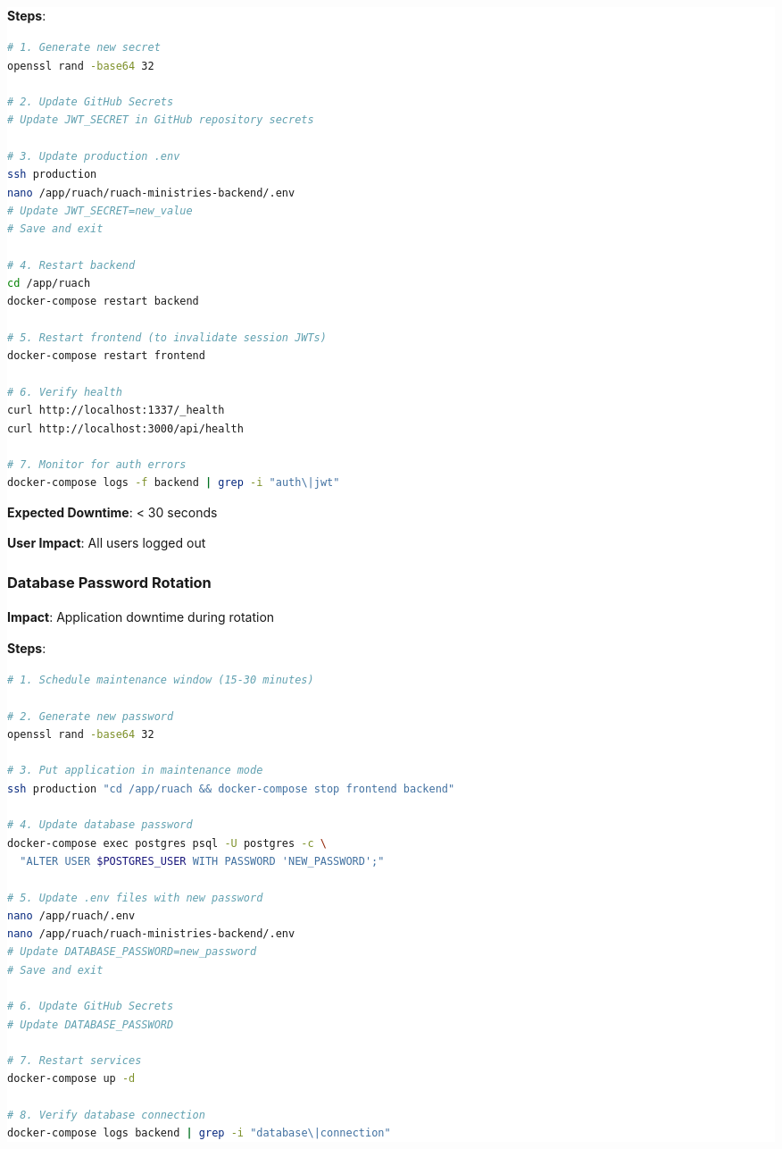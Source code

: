 **Steps**:

```bash
# 1. Generate new secret
openssl rand -base64 32

# 2. Update GitHub Secrets
# Update JWT_SECRET in GitHub repository secrets

# 3. Update production .env
ssh production
nano /app/ruach/ruach-ministries-backend/.env
# Update JWT_SECRET=new_value
# Save and exit

# 4. Restart backend
cd /app/ruach
docker-compose restart backend

# 5. Restart frontend (to invalidate session JWTs)
docker-compose restart frontend

# 6. Verify health
curl http://localhost:1337/_health
curl http://localhost:3000/api/health

# 7. Monitor for auth errors
docker-compose logs -f backend | grep -i "auth\|jwt"
```

**Expected Downtime**: < 30 seconds

**User Impact**: All users logged out

### Database Password Rotation

**Impact**: Application downtime during rotation

**Steps**:

```bash
# 1. Schedule maintenance window (15-30 minutes)

# 2. Generate new password
openssl rand -base64 32

# 3. Put application in maintenance mode
ssh production "cd /app/ruach && docker-compose stop frontend backend"

# 4. Update database password
docker-compose exec postgres psql -U postgres -c \
  "ALTER USER $POSTGRES_USER WITH PASSWORD 'NEW_PASSWORD';"

# 5. Update .env files with new password
nano /app/ruach/.env
nano /app/ruach/ruach-ministries-backend/.env
# Update DATABASE_PASSWORD=new_password
# Save and exit

# 6. Update GitHub Secrets
# Update DATABASE_PASSWORD

# 7. Restart services
docker-compose up -d

# 8. Verify database connection
docker-compose logs backend | grep -i "database\|connection"
```